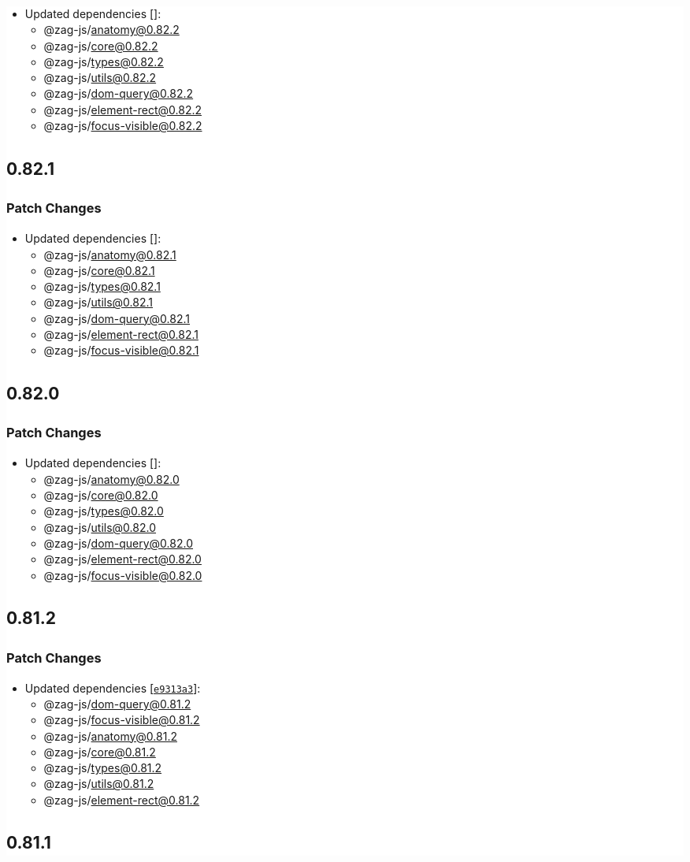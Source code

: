 - Updated dependencies []:
  - @zag-js/anatomy@0.82.2
  - @zag-js/core@0.82.2
  - @zag-js/types@0.82.2
  - @zag-js/utils@0.82.2
  - @zag-js/dom-query@0.82.2
  - @zag-js/element-rect@0.82.2
  - @zag-js/focus-visible@0.82.2

## 0.82.1

### Patch Changes

- Updated dependencies []:
  - @zag-js/anatomy@0.82.1
  - @zag-js/core@0.82.1
  - @zag-js/types@0.82.1
  - @zag-js/utils@0.82.1
  - @zag-js/dom-query@0.82.1
  - @zag-js/element-rect@0.82.1
  - @zag-js/focus-visible@0.82.1

## 0.82.0

### Patch Changes

- Updated dependencies []:
  - @zag-js/anatomy@0.82.0
  - @zag-js/core@0.82.0
  - @zag-js/types@0.82.0
  - @zag-js/utils@0.82.0
  - @zag-js/dom-query@0.82.0
  - @zag-js/element-rect@0.82.0
  - @zag-js/focus-visible@0.82.0

## 0.81.2

### Patch Changes

- Updated dependencies [[`e9313a3`](https://github.com/chakra-ui/zag/commit/e9313a3663285a05c9ac9ac92f1c09fcb27ac818)]:
  - @zag-js/dom-query@0.81.2
  - @zag-js/focus-visible@0.81.2
  - @zag-js/anatomy@0.81.2
  - @zag-js/core@0.81.2
  - @zag-js/types@0.81.2
  - @zag-js/utils@0.81.2
  - @zag-js/element-rect@0.81.2

## 0.81.1
